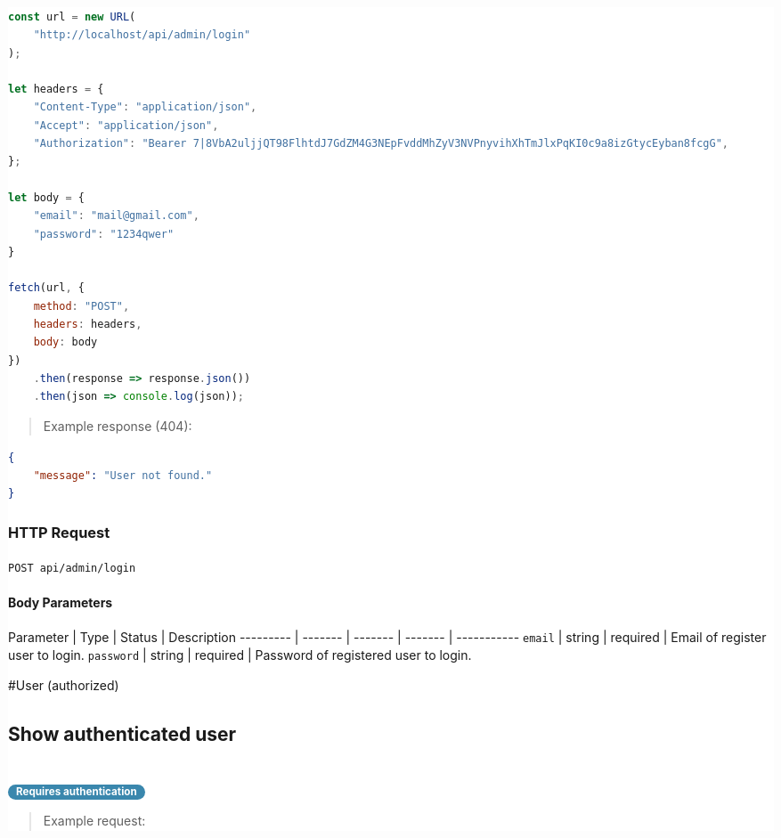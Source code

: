 ```javascript
const url = new URL(
    "http://localhost/api/admin/login"
);

let headers = {
    "Content-Type": "application/json",
    "Accept": "application/json",
    "Authorization": "Bearer 7|8VbA2uljjQT98FlhtdJ7GdZM4G3NEpFvddMhZyV3NVPnyvihXhTmJlxPqKI0c9a8izGtycEyban8fcgG",
};

let body = {
    "email": "mail@gmail.com",
    "password": "1234qwer"
}

fetch(url, {
    method: "POST",
    headers: headers,
    body: body
})
    .then(response => response.json())
    .then(json => console.log(json));
```


> Example response (404):

```json
{
    "message": "User not found."
}
```

### HTTP Request
`POST api/admin/login`

#### Body Parameters
Parameter | Type | Status | Description
--------- | ------- | ------- | ------- | -----------
    `email` | string |  required  | Email of register user to login.
        `password` | string |  required  | Password of registered user to login.
    


#User (authorized)



## Show authenticated user

<br><small style="padding: 1px 9px 2px;font-weight: bold;white-space: nowrap;color: #ffffff;-webkit-border-radius: 9px;-moz-border-radius: 9px;border-radius: 9px;background-color: #3a87ad;">Requires authentication</small>
> Example request:
